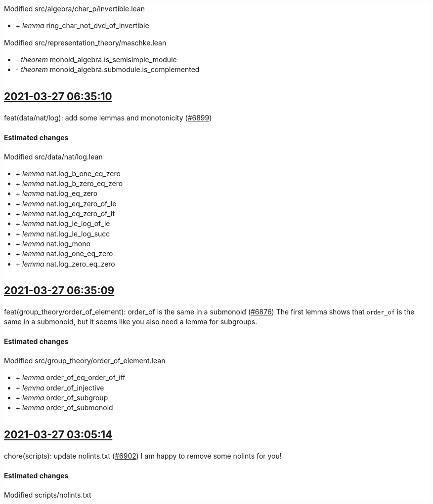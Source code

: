 Modified src/algebra/char_p/invertible.lean
- \+ *lemma* ring_char_not_dvd_of_invertible

Modified src/representation_theory/maschke.lean
- \- *theorem* monoid_algebra.is_semisimple_module
- \- *theorem* monoid_algebra.submodule.is_complemented



## [2021-03-27 06:35:10](https://github.com/leanprover-community/mathlib/commit/d32f9c7)
feat(data/nat/log): add some lemmas and monotonicity ([#6899](https://github.com/leanprover-community/mathlib/pull/6899))
#### Estimated changes
Modified src/data/nat/log.lean
- \+ *lemma* nat.log_b_one_eq_zero
- \+ *lemma* nat.log_b_zero_eq_zero
- \+ *lemma* nat.log_eq_zero
- \+ *lemma* nat.log_eq_zero_of_le
- \+ *lemma* nat.log_eq_zero_of_lt
- \+ *lemma* nat.log_le_log_of_le
- \+ *lemma* nat.log_le_log_succ
- \+ *lemma* nat.log_mono
- \+ *lemma* nat.log_one_eq_zero
- \+ *lemma* nat.log_zero_eq_zero



## [2021-03-27 06:35:09](https://github.com/leanprover-community/mathlib/commit/5ecb1f7)
feat(group_theory/order_of_element): order_of is the same in a submonoid ([#6876](https://github.com/leanprover-community/mathlib/pull/6876))
The first lemma shows that `order_of` is the same in a submonoid, but it seems like you also need a lemma for subgroups.
#### Estimated changes
Modified src/group_theory/order_of_element.lean
- \+ *lemma* order_of_eq_order_of_iff
- \+ *lemma* order_of_injective
- \+ *lemma* order_of_subgroup
- \+ *lemma* order_of_submonoid



## [2021-03-27 03:05:14](https://github.com/leanprover-community/mathlib/commit/5c95d48)
chore(scripts): update nolints.txt ([#6902](https://github.com/leanprover-community/mathlib/pull/6902))
I am happy to remove some nolints for you!
#### Estimated changes
Modified scripts/nolints.txt

